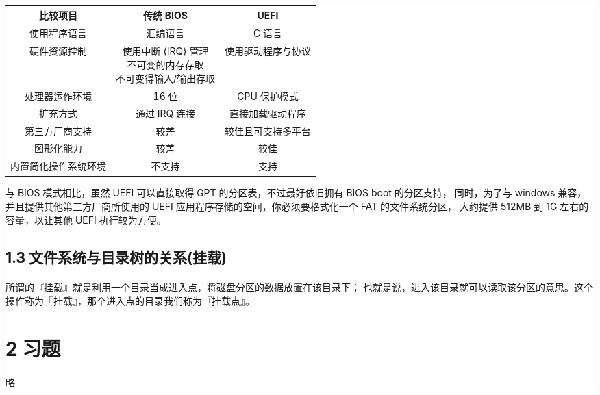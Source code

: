 |       比较项目       |                          传统 BIOS                           |        UEFI        |
| :------------------: | :----------------------------------------------------------: | :----------------: |
|     使用程序语言     |                           汇编语言                           |       C 语言       |
|     硬件资源控制     | 使用中断 (IRQ) 管理<br/>不可变的内存存取<br/>不可变得输入/输出存取 | 使用驱动程序与协议 |
|    处理器运作环境    |                            16 位                             |    CPU 保护模式    |
|       扩充方式       |                        通过 IRQ 连接                         |  直接加载驱动程序  |
|    第三方厂商支持    |                             较差                             | 较佳且可支持多平台 |
|      图形化能力      |                             较差                             |        较佳        |
| 内置简化操作系统环境 |                            不支持                            |        支持        |

与 BIOS 模式相比，虽然 UEFI 可以直接取得 GPT 的分区表，不过最好依旧拥有 BIOS boot 的分区支持， 同时，为了与 windows 兼容，并且提供其他第三方厂商所使用的 UEFI 应用程序存储的空间，你必须要格式化一个 FAT 的文件系统分区， 大约提供 512MB 到 1G 左右的容量，以让其他 UEFI 执行较为方便。

## 1.3 文件系统与目录树的关系(挂载)

所谓的『挂载』就是利用一个目录当成进入点，将磁盘分区的数据放置在该目录下； 也就是说，进入该目录就可以读取该分区的意思。这个操作称为『挂载』，那个进入点的目录我们称为『挂载点』。

# 2 习题

略
